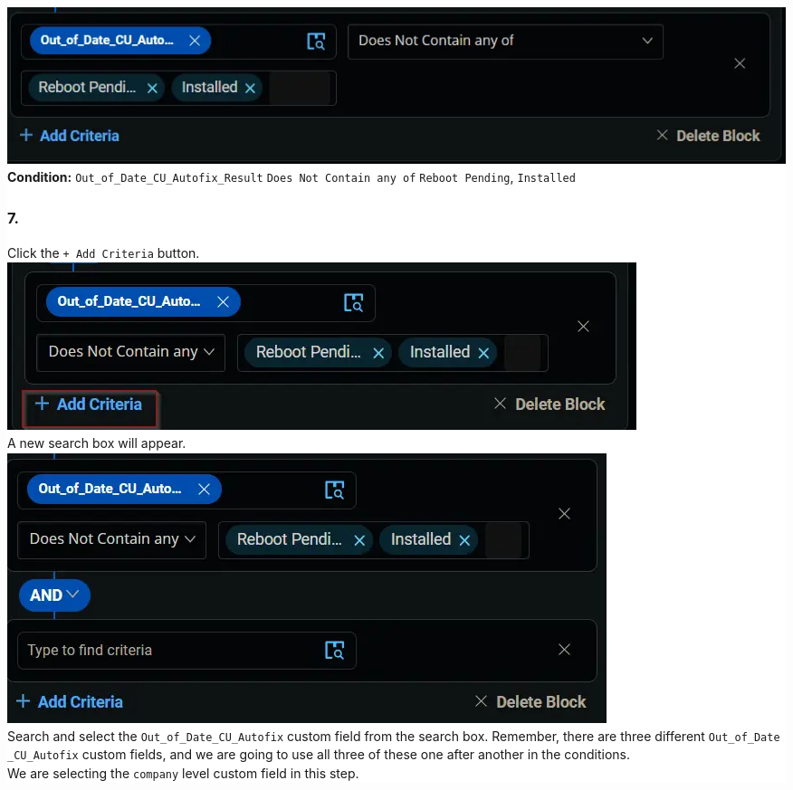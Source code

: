 ![Step 6 Image](../../../static/img/docs/7ef49988-2b75-441e-9373-bda734a03ea1/image_13.webp)  
**Condition:** `Out_of_Date_CU_Autofix_Result` `Does Not Contain any of` `Reboot Pending`, `Installed`

### 7.
Click the `+ Add Criteria` button.  
![Step 7 Image](../../../static/img/docs/7ef49988-2b75-441e-9373-bda734a03ea1/image_14.webp)  
A new search box will appear.  
![Step 7 Image](../../../static/img/docs/7ef49988-2b75-441e-9373-bda734a03ea1/image_15.webp)  
Search and select the `Out_of_Date_CU_Autofix` custom field from the search box. Remember, there are three different `Out_of_Date_CU_Autofix` custom fields, and we are going to use all three of these one after another in the conditions.  
We are selecting the `company` level custom field in this step.  